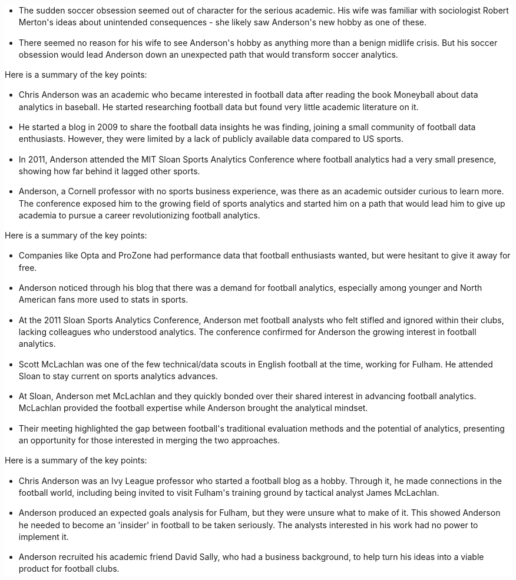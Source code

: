 - The sudden soccer obsession seemed out of character for the serious academic. His wife was familiar with sociologist Robert Merton's ideas about unintended consequences - she likely saw Anderson's new hobby as one of these.

- There seemed no reason for his wife to see Anderson's hobby as anything more than a benign midlife crisis. But his soccer obsession would lead Anderson down an unexpected path that would transform soccer analytics.

 Here is a summary of the key points:

- Chris Anderson was an academic who became interested in football data after reading the book Moneyball about data analytics in baseball. He started researching football data but found very little academic literature on it. 

- He started a blog in 2009 to share the football data insights he was finding, joining a small community of football data enthusiasts. However, they were limited by a lack of publicly available data compared to US sports. 

- In 2011, Anderson attended the MIT Sloan Sports Analytics Conference where football analytics had a very small presence, showing how far behind it lagged other sports. 

- Anderson, a Cornell professor with no sports business experience, was there as an academic outsider curious to learn more. The conference exposed him to the growing field of sports analytics and started him on a path that would lead him to give up academia to pursue a career revolutionizing football analytics.

 Here is a summary of the key points:

- Companies like Opta and ProZone had performance data that football enthusiasts wanted, but were hesitant to give it away for free. 

- Anderson noticed through his blog that there was a demand for football analytics, especially among younger and North American fans more used to stats in sports.  

- At the 2011 Sloan Sports Analytics Conference, Anderson met football analysts who felt stifled and ignored within their clubs, lacking colleagues who understood analytics. The conference confirmed for Anderson the growing interest in football analytics.

- Scott McLachlan was one of the few technical/data scouts in English football at the time, working for Fulham. He attended Sloan to stay current on sports analytics advances. 

- At Sloan, Anderson met McLachlan and they quickly bonded over their shared interest in advancing football analytics. McLachlan provided the football expertise while Anderson brought the analytical mindset.

- Their meeting highlighted the gap between football's traditional evaluation methods and the potential of analytics, presenting an opportunity for those interested in merging the two approaches.

 Here is a summary of the key points:

- Chris Anderson was an Ivy League professor who started a football blog as a hobby. Through it, he made connections in the football world, including being invited to visit Fulham's training ground by tactical analyst James McLachlan. 

- Anderson produced an expected goals analysis for Fulham, but they were unsure what to make of it. This showed Anderson he needed to become an 'insider' in football to be taken seriously. The analysts interested in his work had no power to implement it. 

- Anderson recruited his academic friend David Sally, who had a business background, to help turn his ideas into a viable product for football clubs. 
